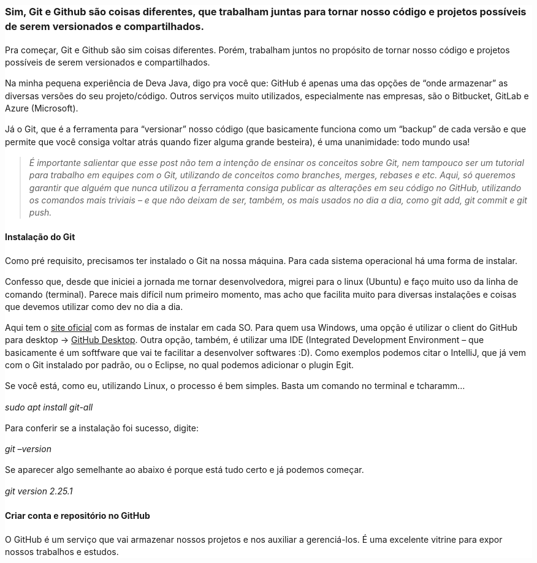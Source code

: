 ### Sim, Git e Github são coisas diferentes, que trabalham juntas para tornar nosso código e projetos possíveis de serem versionados e compartilhados.

Pra começar, Git e Github são sim coisas diferentes. Porém, trabalham juntos no propósito de tornar nosso código e projetos possíveis de serem versionados e compartilhados.

Na minha pequena experiência de Deva Java, digo pra você que: GitHub é apenas uma das opções de “onde armazenar” as diversas versões do seu projeto/código. Outros serviços muito utilizados, especialmente nas empresas, são o Bitbucket, GitLab e Azure (Microsoft).

Já o Git, que é a ferramenta para “versionar” nosso código (que basicamente funciona como um “backup” de cada versão e que permite que você consiga voltar atrás quando fizer alguma grande besteira), é uma unanimidade: todo mundo usa!

> *É importante salientar que esse post não tem a intenção de ensinar os conceitos sobre Git, nem tampouco ser um tutorial para trabalho em equipes com o Git, utilizando de conceitos como branches, merges, rebases e etc. Aqui, só queremos garantir que alguém que nunca utilizou a ferramenta consiga publicar as alterações em seu código no GitHub, utilizando os comandos mais triviais – e que não deixam de ser, também, os mais usados no dia a dia, como git add, git commit e git push.*

 

#### Instalação do Git

Como pré requisito, precisamos ter instalado o Git na nossa máquina. Para cada sistema operacional há uma forma de instalar.

Confesso que, desde que iniciei a jornada me tornar desenvolvedora, migrei para o linux (Ubuntu) e faço muito uso da linha de comando (terminal). Parece mais difícil num primeiro momento, mas acho que facilita muito para diversas instalações e coisas que devemos utilizar como dev no dia a dia.

Aqui tem o [site oficial](https://git-scm.com/book/en/v2/Getting-Started-Installing-Git) com as formas de instalar em cada SO. Para quem usa Windows, uma opção é utilizar o client do GitHub para desktop -> [GitHub Desktop](https://desktop.github.com/). Outra opção, também, é utilizar uma IDE (Integrated Development Environment – que basicamente é um softfware que vai te facilitar a desenvolver softwares :D). Como exemplos podemos citar o IntelliJ, que já vem com o Git instalado por padrão, ou o Eclipse, no qual podemos adicionar o plugin Egit.

Se você está, como eu, utilizando Linux, o processo é bem simples. Basta um comando no terminal e tcharamm…

*sudo apt install git-all*

Para conferir se a instalação foi sucesso, digite:

*git –version*

Se aparecer algo semelhante ao abaixo é porque está tudo certo e já podemos começar.

*git version 2.25.1*

 

#### Criar conta e repositório no GitHub

O GitHub é um serviço que vai armazenar nossos projetos e nos auxiliar a gerenciá-los. É uma excelente vitrine para expor nossos trabalhos e estudos.
